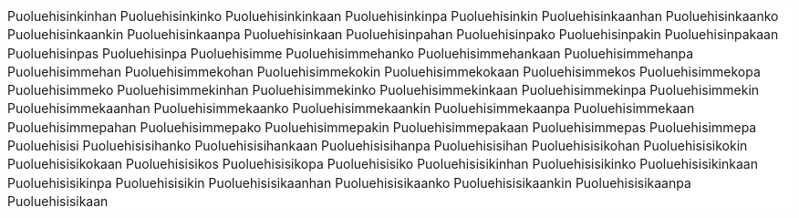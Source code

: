 Puoluehisinkinhan
Puoluehisinkinko
Puoluehisinkinkaan
Puoluehisinkinpa
Puoluehisinkin
Puoluehisinkaanhan
Puoluehisinkaanko
Puoluehisinkaankin
Puoluehisinkaanpa
Puoluehisinkaan
Puoluehisinpahan
Puoluehisinpako
Puoluehisinpakin
Puoluehisinpakaan
Puoluehisinpas
Puoluehisinpa
Puoluehisimme
Puoluehisimmehanko
Puoluehisimmehankaan
Puoluehisimmehanpa
Puoluehisimmehan
Puoluehisimmekohan
Puoluehisimmekokin
Puoluehisimmekokaan
Puoluehisimmekos
Puoluehisimmekopa
Puoluehisimmeko
Puoluehisimmekinhan
Puoluehisimmekinko
Puoluehisimmekinkaan
Puoluehisimmekinpa
Puoluehisimmekin
Puoluehisimmekaanhan
Puoluehisimmekaanko
Puoluehisimmekaankin
Puoluehisimmekaanpa
Puoluehisimmekaan
Puoluehisimmepahan
Puoluehisimmepako
Puoluehisimmepakin
Puoluehisimmepakaan
Puoluehisimmepas
Puoluehisimmepa
Puoluehisisi
Puoluehisisihanko
Puoluehisisihankaan
Puoluehisisihanpa
Puoluehisisihan
Puoluehisisikohan
Puoluehisisikokin
Puoluehisisikokaan
Puoluehisisikos
Puoluehisisikopa
Puoluehisisiko
Puoluehisisikinhan
Puoluehisisikinko
Puoluehisisikinkaan
Puoluehisisikinpa
Puoluehisisikin
Puoluehisisikaanhan
Puoluehisisikaanko
Puoluehisisikaankin
Puoluehisisikaanpa
Puoluehisisikaan